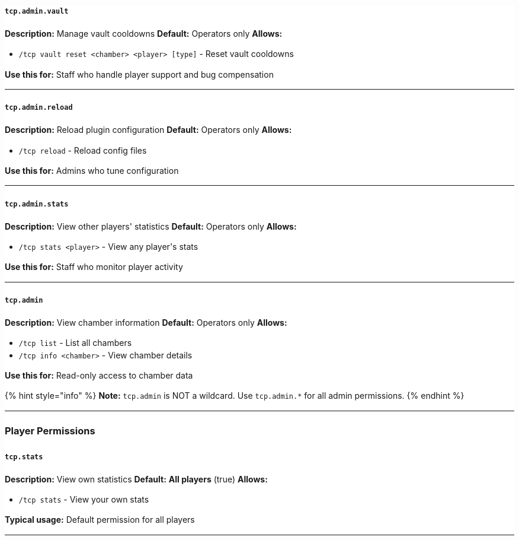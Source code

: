 
#### `tcp.admin.vault`
**Description:** Manage vault cooldowns
**Default:** Operators only
**Allows:**
- `/tcp vault reset <chamber> <player> [type]` - Reset vault cooldowns

**Use this for:** Staff who handle player support and bug compensation

---

#### `tcp.admin.reload`
**Description:** Reload plugin configuration
**Default:** Operators only
**Allows:**
- `/tcp reload` - Reload config files

**Use this for:** Admins who tune configuration

---

#### `tcp.admin.stats`
**Description:** View other players' statistics
**Default:** Operators only
**Allows:**
- `/tcp stats <player>` - View any player's stats

**Use this for:** Staff who monitor player activity

---

#### `tcp.admin`
**Description:** View chamber information
**Default:** Operators only
**Allows:**
- `/tcp list` - List all chambers
- `/tcp info <chamber>` - View chamber details

**Use this for:** Read-only access to chamber data

{% hint style="info" %}
**Note:** `tcp.admin` is NOT a wildcard. Use `tcp.admin.*` for all admin permissions.
{% endhint %}

---

### Player Permissions

#### `tcp.stats`
**Description:** View own statistics
**Default:** **All players** (true)
**Allows:**
- `/tcp stats` - View your own stats

**Typical usage:** Default permission for all players

---